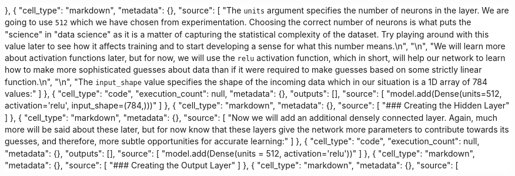   },
  {
   "cell_type": "markdown",
   "metadata": {},
   "source": [
    "The `units` argument specifies the number of neurons in the layer. We are going to use `512` which we have chosen from experimentation. Choosing the correct number of neurons is what puts the \"science\" in \"data science\" as it is a matter of capturing the statistical complexity of the dataset. Try playing around with this value later to see how it affects training and to start developing a sense for what this number means.\n",
    "\n",
    "We will learn more about activation functions later, but for now, we will use the `relu` activation function, which in short, will help our network to learn how to make more sophisticated guesses about data than if it were required to make guesses based on some strictly linear function.\n",
    "\n",
    "The `input_shape` value specifies the shape of the incoming data which in our situation is a 1D array of 784 values:"
   ]
  },
  {
   "cell_type": "code",
   "execution_count": null,
   "metadata": {},
   "outputs": [],
   "source": [
    "model.add(Dense(units=512, activation='relu', input_shape=(784,)))"
   ]
  },
  {
   "cell_type": "markdown",
   "metadata": {},
   "source": [
    "### Creating the Hidden Layer"
   ]
  },
  {
   "cell_type": "markdown",
   "metadata": {},
   "source": [
    "Now we will add an additional densely connected layer. Again, much more will be said about these later, but for now know that these layers give the network more parameters to contribute towards its guesses, and therefore, more subtle opportunities for accurate learning:"
   ]
  },
  {
   "cell_type": "code",
   "execution_count": null,
   "metadata": {},
   "outputs": [],
   "source": [
    "model.add(Dense(units = 512, activation='relu'))"
   ]
  },
  {
   "cell_type": "markdown",
   "metadata": {},
   "source": [
    "### Creating the Output Layer"
   ]
  },
  {
   "cell_type": "markdown",
   "metadata": {},
   "source": [